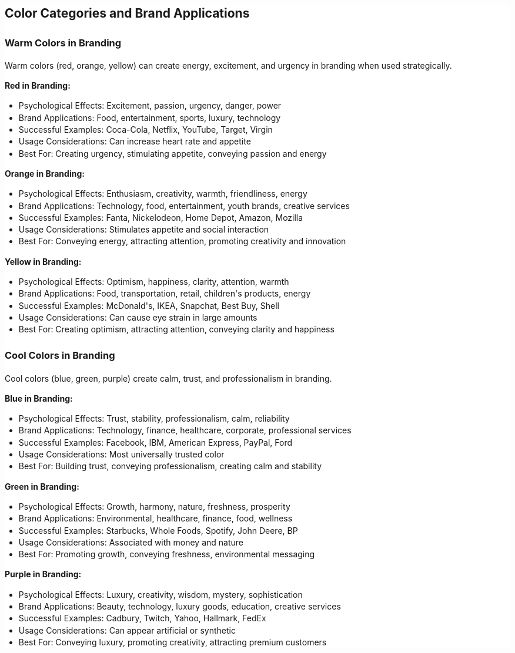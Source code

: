 ## Color Categories and Brand Applications

### Warm Colors in Branding

Warm colors (red, orange, yellow) can create energy, excitement, and urgency in branding when used strategically.

**Red in Branding:**
- Psychological Effects: Excitement, passion, urgency, danger, power
- Brand Applications: Food, entertainment, sports, luxury, technology
- Successful Examples: Coca-Cola, Netflix, YouTube, Target, Virgin
- Usage Considerations: Can increase heart rate and appetite
- Best For: Creating urgency, stimulating appetite, conveying passion and energy

**Orange in Branding:**
- Psychological Effects: Enthusiasm, creativity, warmth, friendliness, energy
- Brand Applications: Technology, food, entertainment, youth brands, creative services
- Successful Examples: Fanta, Nickelodeon, Home Depot, Amazon, Mozilla
- Usage Considerations: Stimulates appetite and social interaction
- Best For: Conveying energy, attracting attention, promoting creativity and innovation

**Yellow in Branding:**
- Psychological Effects: Optimism, happiness, clarity, attention, warmth
- Brand Applications: Food, transportation, retail, children's products, energy
- Successful Examples: McDonald's, IKEA, Snapchat, Best Buy, Shell
- Usage Considerations: Can cause eye strain in large amounts
- Best For: Creating optimism, attracting attention, conveying clarity and happiness

### Cool Colors in Branding

Cool colors (blue, green, purple) create calm, trust, and professionalism in branding.

**Blue in Branding:**
- Psychological Effects: Trust, stability, professionalism, calm, reliability
- Brand Applications: Technology, finance, healthcare, corporate, professional services
- Successful Examples: Facebook, IBM, American Express, PayPal, Ford
- Usage Considerations: Most universally trusted color
- Best For: Building trust, conveying professionalism, creating calm and stability

**Green in Branding:**
- Psychological Effects: Growth, harmony, nature, freshness, prosperity
- Brand Applications: Environmental, healthcare, finance, food, wellness
- Successful Examples: Starbucks, Whole Foods, Spotify, John Deere, BP
- Usage Considerations: Associated with money and nature
- Best For: Promoting growth, conveying freshness, environmental messaging

**Purple in Branding:**
- Psychological Effects: Luxury, creativity, wisdom, mystery, sophistication
- Brand Applications: Beauty, technology, luxury goods, education, creative services
- Successful Examples: Cadbury, Twitch, Yahoo, Hallmark, FedEx
- Usage Considerations: Can appear artificial or synthetic
- Best For: Conveying luxury, promoting creativity, attracting premium customers
